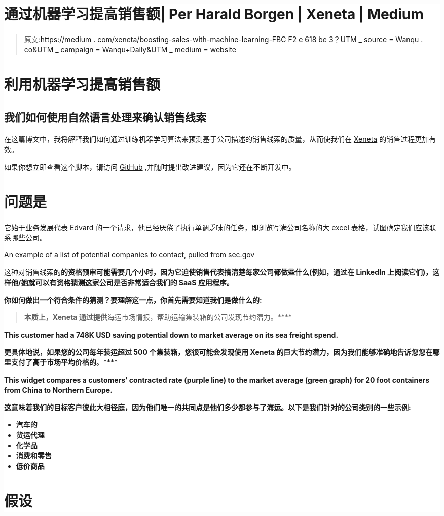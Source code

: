 # 通过机器学习提高销售额| Per Harald Borgen | Xeneta | Medium

> 原文:[https://medium . com/xeneta/boosting-sales-with-machine-learning-FBC F2 e 618 be 3？UTM _ source = Wanqu . co&UTM _ campaign = Wanqu+Daily&UTM _ medium = website](https://medium.com/xeneta/boosting-sales-with-machine-learning-fbcf2e618be3?utm_source=wanqu.co&utm_campaign=Wanqu+Daily&utm_medium=website)



# 利用机器学习提高销售额

## 我们如何使用自然语言处理来确认销售线索

在这篇博文中，我将解释我们如何通过训练机器学习算法来预测基于公司描述的销售线索的质量，从而使我们在 [Xeneta](http://www.xeneta.com) 的销售过程更加有效。

如果你想立即查看这个脚本，请访问 [GitHub](https://github.com/xeneta/LeadQualifier) ,并随时提出改进建议，因为它还在不断开发中。

# 问题是

它始于业务发展代表 Edvard 的一个请求，他已经厌倦了执行单调乏味的任务，即浏览写满公司名称的大 excel 表格，试图确定我们应该联系哪些公司。



An example of a list of potential companies to contact, pulled from sec.gov



这种对销售线索的**的资格预审可能需要几个小时，因为它迫使销售代表搞清楚每家公司都做些什么(例如，通过在 LinkedIn 上阅读它们)，这样他/她就可以有资格猜测这家公司是否非常适合我们的 SaaS 应用程序。**

**你如何做出一个符合条件的猜测？要理解这一点，你首先需要知道我们是做什么的:**

> **本质上，Xeneta 通过提供**海运市场情报，帮助运输集装箱的公司发现节约潜力。****



**This customer had a 748K USD saving potential down to market average on its sea freight spend.**



**更具体地说，如果您的公司每年装运超过 500 个集装箱，您很可能会发现使用 Xeneta 的巨大节约潜力，因为我们能够准确地告诉您您在哪里支付了高于市场平均价格的**。****



**This widget compares a customers’ contracted rate (purple line) to the market average (green graph) for 20 foot containers from China to Northern Europe.**



**这意味着我们的目标客户彼此大相径庭，因为他们唯一的共同点是他们多少都参与了海运。以下是我们针对的公司类别的一些示例:**

*   **汽车的**
*   **货运代理**
*   **化学品**
*   **消费和零售**
*   **低价商品**

# **假设**

